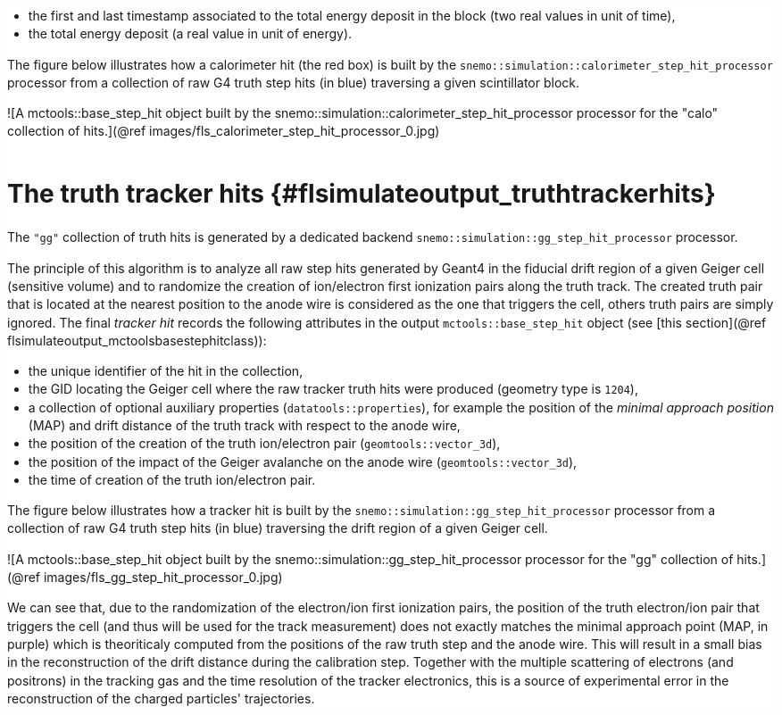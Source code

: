 - the first and last timestamp associated to the total energy deposit
   in the block (two real values in unit of time),
 - the total energy deposit (a real value in unit of energy).

The figure  below illustrates how a  calorimeter hit (the red  box) is
built   by   the   `snemo::simulation::calorimeter_step_hit_processor`
processor  from a  collection  of raw  G4 truth  step  hits (in  blue)
traversing a given scintillator block.

![A mctools::base_step_hit object built by the snemo::simulation::calorimeter_step_hit_processor processor for the \"calo\" collection of hits.](@ref images/fls_calorimeter_step_hit_processor_0.jpg)

The truth tracker hits {#flsimulateoutput_truthtrackerhits}
======================


The  `"gg"` collection  of  truth  hits is  generated  by a  dedicated
 backend `snemo::simulation::gg_step_hit_processor` processor.

The  principle of  this  algorithm is  to analyze  all  raw step  hits
generated by  Geant4 in the  fiducial drift  region of a  given Geiger
cell (sensitive volume) and to  randomize the creation of ion/electron
first ionization pairs  along the truth track. The  created truth pair
that  is  located  at  the  nearest position  to  the  anode  wire  is
considered as the  one that triggers the cell, others  truth pairs are
simply  ignored.   The  final  *tracker  hit*  records  the  following
attributes   in  the   output  `mctools::base_step_hit`   object  (see
[this section](@ref flsimulateoutput_mctoolsbasestephitclass)):
 - the unique identifier of the hit in the collection,
 - the GID locating  the Geiger cell where the raw  tracker truth hits
   were produced (geometry type is `1204`),
 - a     collection      of     optional      auxiliary     properties
   (`datatools::properties`), for example the position of the *minimal
   approach position* (MAP) and drift distance of the truth track with
   respect to the anode wire,
 - the  position  of  the  creation of  the  truth  ion/electron  pair
   (`geomtools::vector_3d`),
 - the position  of the impact  of the  Geiger avalanche on  the anode
   wire (`geomtools::vector_3d`),
 - the time of creation of the truth ion/electron pair.

The  figure below  illustrates  how  a tracker  hit  is  built by  the
`snemo::simulation::gg_step_hit_processor` processor from a collection
of raw G4 truth  step hits (in blue) traversing the  drift region of a
given Geiger cell.


![A mctools::base_step_hit object built by the snemo::simulation::gg_step_hit_processor processor for the \"gg\" collection of hits.](@ref images/fls_gg_step_hit_processor_0.jpg)

We can  see that, due to  the randomization of the  electron/ion first
ionization pairs,  the position  of the  truth electron/ion  pair that
triggers the  cell (and thus will  be used for the  track measurement)
does not exactly  matches the minimal approach point  (MAP, in purple)
which is  theoriticaly computed  from the positions  of the  raw truth
step and  the anode  wire.  This will  result in a  small bias  in the
reconstruction  of the  drift  distance during  the calibration  step.
Together with the multiple scattering  of electrons (and positrons) in
the tracking gas  and the time resolution of  the tracker electronics,
this is  a source of experimental  error in the reconstruction  of the
charged particles' trajectories.
